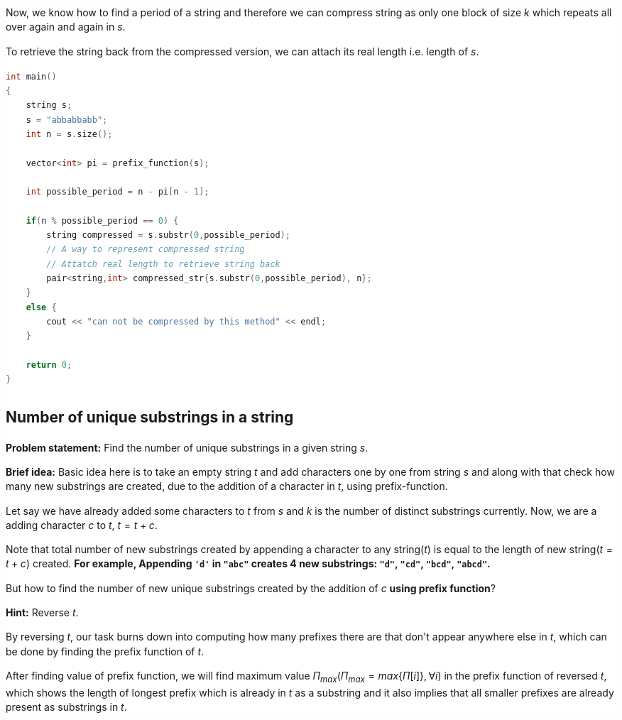 Now, we know how to find a period of a string and therefore we can compress string as only one block of size $k$ which repeats all over again and again in $s$.

To retrieve the string back from the compressed version, we can attach its real length i.e. length of $s$.

```cpp
int main()
{
    string s;
    s = "abbabbabb";
    int n = s.size();
    
    vector<int> pi = prefix_function(s);
    
    int possible_period = n - pi[n - 1];
    
    if(n % possible_period == 0) {
        string compressed = s.substr(0,possible_period);
        // A way to represent compressed string
        // Attatch real length to retrieve string back
        pair<string,int> compressed_str{s.substr(0,possible_period), n};
    }
    else {
        cout << "can not be compressed by this method" << endl;
    }
    
    return 0;
}
```

## Number of unique substrings in a string

**Problem statement:** Find the number of unique substrings in a given string $s$.

**Brief idea:** Basic idea here is to take an empty string $t$ and add characters one by one from string $s$ and along with that check how many new substrings are created, due to the addition of a character in $t$, using prefix-function.

Let say we have already added some characters to $t$ from $s$ and $k$ is the number of distinct substrings currently. Now, we are a adding character $c$ to $t$, $t = t+c$. 

Note that total number of new substrings created by appending a character to any string($t$) is equal to the length of new string($t=t+c$) created. **For example, Appending `'d'` in `"abc"` creates 4 new substrings: `"d"`, `"cd"`, `"bcd"`, `"abcd"`.**

But how to find the number of new unique substrings created by the addition of $c$ **using prefix function**?

**Hint:** Reverse $t$.

By reversing $t$, our task burns down into computing how many prefixes there are that don't appear anywhere else in $t$, which can be done by finding the prefix function of $t$.

After finding value of prefix function, we will find maximum value $\Pi_{max}$($\Pi_{max} = max\{\Pi[i]\}, \forall i$) in the prefix function of reversed $t$, which shows the length of longest prefix which is already in $t$ as a substring and it also implies that all smaller prefixes are already present as substrings in $t$.
